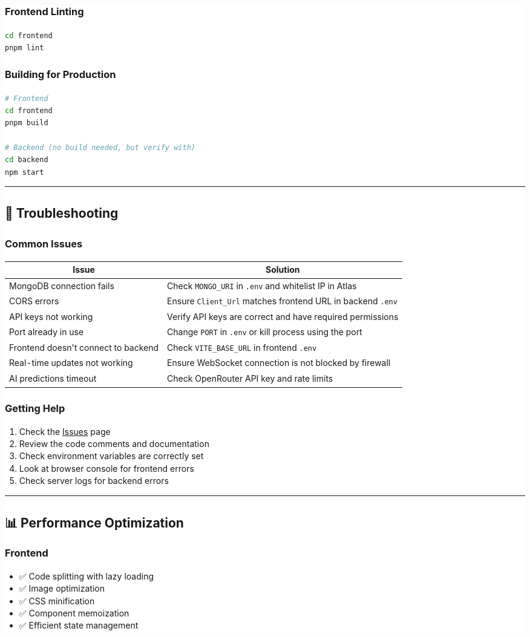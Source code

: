 ### Frontend Linting
```bash
cd frontend
pnpm lint
```

### Building for Production
```bash
# Frontend
cd frontend
pnpm build

# Backend (no build needed, but verify with)
cd backend
npm start
```

---

## 🐛 Troubleshooting

### Common Issues

| Issue | Solution |
|-------|----------|
| MongoDB connection fails | Check `MONGO_URI` in `.env` and whitelist IP in Atlas |
| CORS errors | Ensure `Client_Url` matches frontend URL in backend `.env` |
| API keys not working | Verify API keys are correct and have required permissions |
| Port already in use | Change `PORT` in `.env` or kill process using the port |
| Frontend doesn't connect to backend | Check `VITE_BASE_URL` in frontend `.env` |
| Real-time updates not working | Ensure WebSocket connection is not blocked by firewall |
| AI predictions timeout | Check OpenRouter API key and rate limits |

### Getting Help

1. Check the [Issues](https://github.com/Smsudip57/dubai/issues) page
2. Review the code comments and documentation
3. Check environment variables are correctly set
4. Look at browser console for frontend errors
5. Check server logs for backend errors

---

## 📊 Performance Optimization

### Frontend
- ✅ Code splitting with lazy loading
- ✅ Image optimization
- ✅ CSS minification
- ✅ Component memoization
- ✅ Efficient state management
